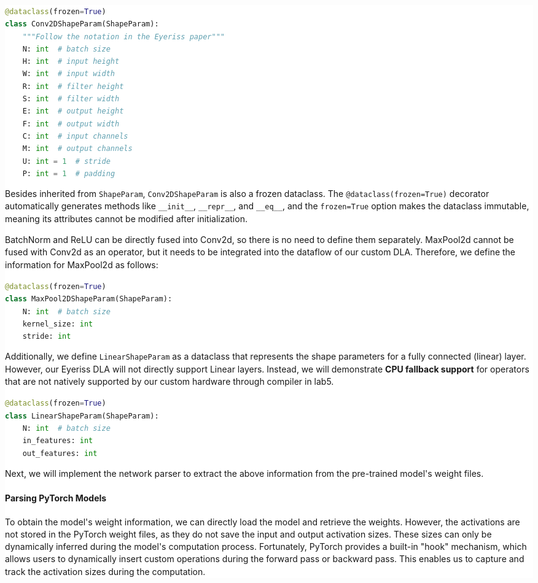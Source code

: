 ```python
@dataclass(frozen=True)
class Conv2DShapeParam(ShapeParam):
    """Follow the notation in the Eyeriss paper"""
    N: int  # batch size
    H: int  # input height
    W: int  # input width
    R: int  # filter height
    S: int  # filter width
    E: int  # output height
    F: int  # output width
    C: int  # input channels
    M: int  # output channels
    U: int = 1  # stride
    P: int = 1  # padding
```

Besides inherited from `ShapeParam`, `Conv2DShapeParam` is also a frozen dataclass. The `@dataclass(frozen=True)` decorator automatically generates methods like `__init__`, `__repr__`, and `__eq__`, and the `frozen=True` option makes the dataclass immutable, meaning its attributes cannot be modified after initialization.

BatchNorm and ReLU can be directly fused into Conv2d, so there is no need to define them separately. MaxPool2d cannot be fused with Conv2d as an operator, but it needs to be integrated into the dataflow of our custom DLA. Therefore, we define the information for MaxPool2d as follows:

```python
@dataclass(frozen=True)
class MaxPool2DShapeParam(ShapeParam):
    N: int  # batch size
    kernel_size: int
    stride: int
```

Additionally, we define `LinearShapeParam` as a dataclass that represents the shape parameters for a fully connected (linear) layer. However, our Eyeriss DLA will not directly support Linear layers. Instead, we will demonstrate **CPU fallback support** for operators that are not natively supported by our custom hardware through compiler in lab5.

```python
@dataclass(frozen=True)
class LinearShapeParam(ShapeParam):
    N: int  # batch size
    in_features: int
    out_features: int
```

Next, we will implement the network parser to extract the above information from the pre-trained model's weight files.

#### Parsing PyTorch Models

To obtain the model's weight information, we can directly load the model and retrieve the weights. However, the activations are not stored in the PyTorch weight files, as they do not save the input and output activation sizes. These sizes can only be dynamically inferred during the model's computation process. Fortunately, PyTorch provides a built-in "hook" mechanism, which allows users to dynamically insert custom operations during the forward pass or backward pass. This enables us to capture and track the activation sizes during the computation.
